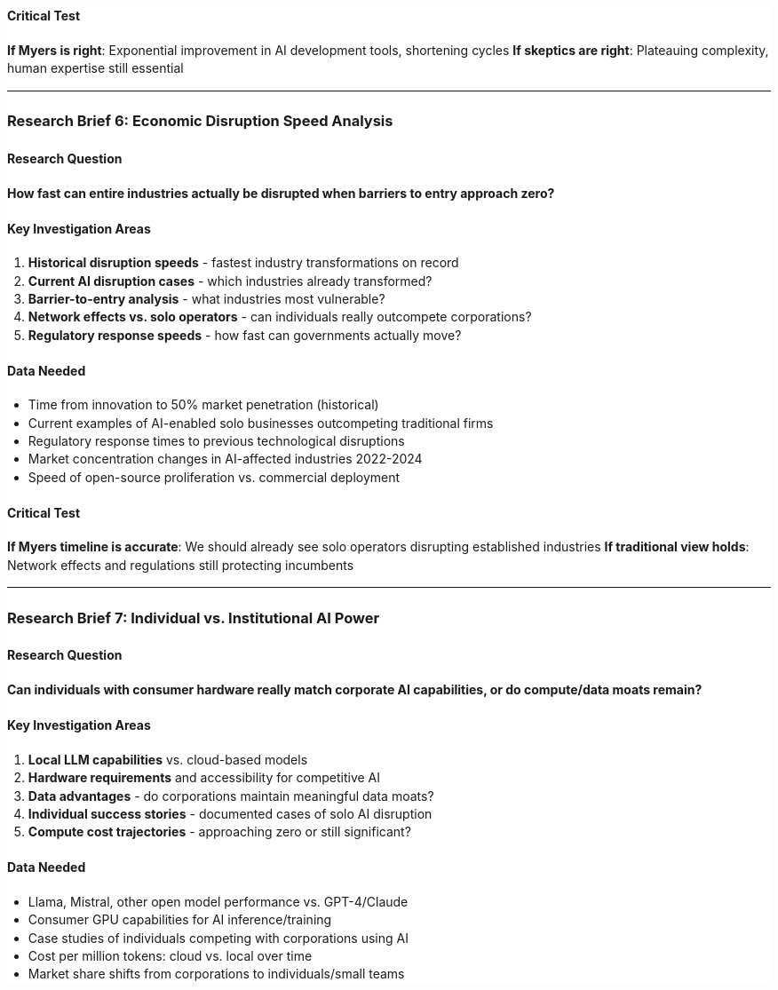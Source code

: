 #### Critical Test
**If Myers is right**: Exponential improvement in AI development tools, shortening cycles
**If skeptics are right**: Plateauing complexity, human expertise still essential

---

### Research Brief 6: Economic Disruption Speed Analysis

#### Research Question
**How fast can entire industries actually be disrupted when barriers to entry approach zero?**

#### Key Investigation Areas
1. **Historical disruption speeds** - fastest industry transformations on record
2. **Current AI disruption cases** - which industries already transformed?
3. **Barrier-to-entry analysis** - what industries most vulnerable?
4. **Network effects vs. solo operators** - can individuals really outcompete corporations?
5. **Regulatory response speeds** - how fast can governments actually move?

#### Data Needed
- Time from innovation to 50% market penetration (historical)
- Current examples of AI-enabled solo businesses outcompeting traditional firms
- Regulatory response times to previous technological disruptions
- Market concentration changes in AI-affected industries 2022-2024
- Speed of open-source proliferation vs. commercial deployment

#### Critical Test
**If Myers timeline is accurate**: We should already see solo operators disrupting established industries
**If traditional view holds**: Network effects and regulations still protecting incumbents

---

### Research Brief 7: Individual vs. Institutional AI Power

#### Research Question
**Can individuals with consumer hardware really match corporate AI capabilities, or do compute/data moats remain?**

#### Key Investigation Areas
1. **Local LLM capabilities** vs. cloud-based models
2. **Hardware requirements** and accessibility for competitive AI
3. **Data advantages** - do corporations maintain meaningful data moats?
4. **Individual success stories** - documented cases of solo AI disruption
5. **Compute cost trajectories** - approaching zero or still significant?

#### Data Needed
- Llama, Mistral, other open model performance vs. GPT-4/Claude
- Consumer GPU capabilities for AI inference/training
- Case studies of individuals competing with corporations using AI
- Cost per million tokens: cloud vs. local over time
- Market share shifts from corporations to individuals/small teams
